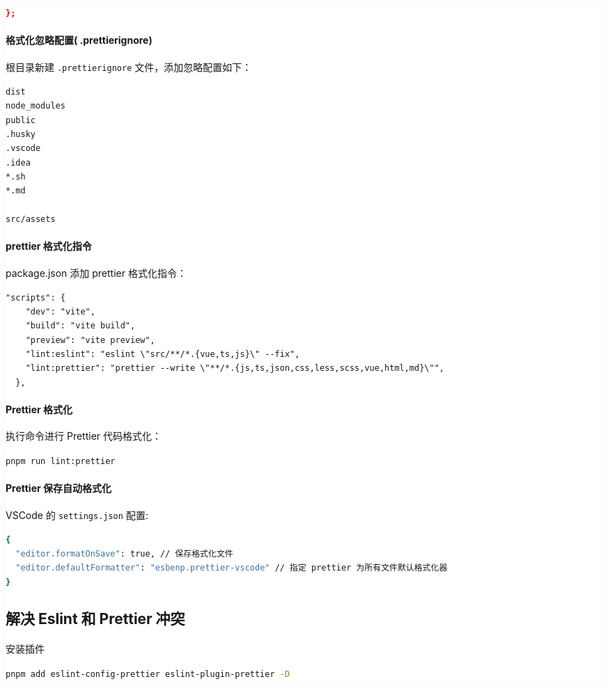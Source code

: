 ```json
};

```
#### 格式化忽略配置( .prettierignore)

根目录新建 ```.prettierignore``` 文件，添加忽略配置如下：
```
dist
node_modules
public
.husky
.vscode
.idea
*.sh
*.md

src/assets
```

#### prettier 格式化指令

package.json 添加 prettier 格式化指令：
```json{6}
"scripts": {
    "dev": "vite",
    "build": "vite build",
    "preview": "vite preview",
    "lint:eslint": "eslint \"src/**/*.{vue,ts,js}\" --fix",
    "lint:prettier": "prettier --write \"**/*.{js,ts,json,css,less,scss,vue,html,md}\"",
  },
```

#### Prettier 格式化

执行命令进行 Prettier 代码格式化：
```bash
pnpm run lint:prettier
```

#### Prettier 保存自动格式化

VSCode 的 ```settings.json``` 配置:
```bash
{
  "editor.formatOnSave": true, // 保存格式化文件
  "editor.defaultFormatter": "esbenp.prettier-vscode" // 指定 prettier 为所有文件默认格式化器
}
```

## 解决 Eslint 和 Prettier 冲突

安装插件

```bash
pnpm add eslint-config-prettier eslint-plugin-prettier -D
```
